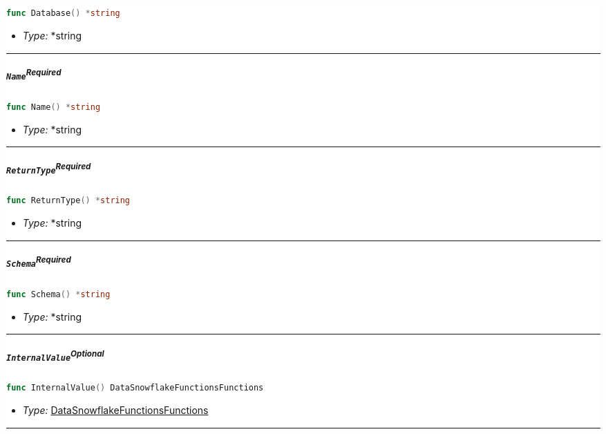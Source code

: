 ```go
func Database() *string
```

- *Type:* *string

---

##### `Name`<sup>Required</sup> <a name="Name" id="@cdktf/provider-snowflake.dataSnowflakeFunctions.DataSnowflakeFunctionsFunctionsOutputReference.property.name"></a>

```go
func Name() *string
```

- *Type:* *string

---

##### `ReturnType`<sup>Required</sup> <a name="ReturnType" id="@cdktf/provider-snowflake.dataSnowflakeFunctions.DataSnowflakeFunctionsFunctionsOutputReference.property.returnType"></a>

```go
func ReturnType() *string
```

- *Type:* *string

---

##### `Schema`<sup>Required</sup> <a name="Schema" id="@cdktf/provider-snowflake.dataSnowflakeFunctions.DataSnowflakeFunctionsFunctionsOutputReference.property.schema"></a>

```go
func Schema() *string
```

- *Type:* *string

---

##### `InternalValue`<sup>Optional</sup> <a name="InternalValue" id="@cdktf/provider-snowflake.dataSnowflakeFunctions.DataSnowflakeFunctionsFunctionsOutputReference.property.internalValue"></a>

```go
func InternalValue() DataSnowflakeFunctionsFunctions
```

- *Type:* <a href="#@cdktf/provider-snowflake.dataSnowflakeFunctions.DataSnowflakeFunctionsFunctions">DataSnowflakeFunctionsFunctions</a>

---



